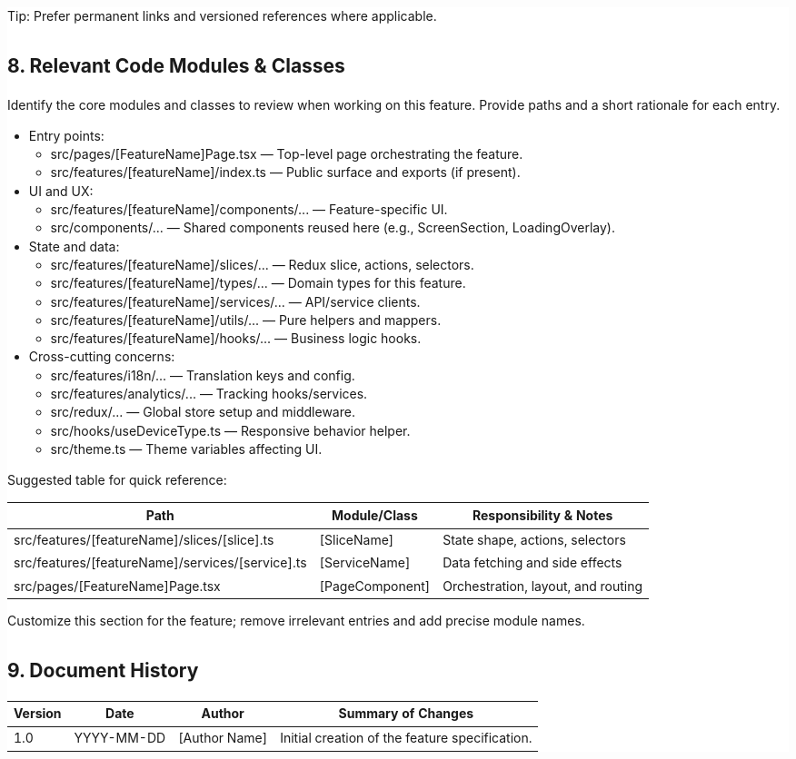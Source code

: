 Tip: Prefer permanent links and versioned references where applicable.

## 8. Relevant Code Modules & Classes

Identify the core modules and classes to review when working on this feature. Provide paths and a short rationale for each entry.

- Entry points:
  - src/pages/[FeatureName]Page.tsx — Top-level page orchestrating the feature.
  - src/features/[featureName]/index.ts — Public surface and exports (if present).
- UI and UX:
  - src/features/[featureName]/components/... — Feature-specific UI.
  - src/components/... — Shared components reused here (e.g., ScreenSection, LoadingOverlay).
- State and data:
  - src/features/[featureName]/slices/... — Redux slice, actions, selectors.
  - src/features/[featureName]/types/... — Domain types for this feature.
  - src/features/[featureName]/services/... — API/service clients.
  - src/features/[featureName]/utils/... — Pure helpers and mappers.
  - src/features/[featureName]/hooks/... — Business logic hooks.
- Cross-cutting concerns:
  - src/features/i18n/... — Translation keys and config.
  - src/features/analytics/... — Tracking hooks/services.
  - src/redux/... — Global store setup and middleware.
  - src/hooks/useDeviceType.ts — Responsive behavior helper.
  - src/theme.ts — Theme variables affecting UI.

Suggested table for quick reference:

| Path                                             | Module/Class    | Responsibility & Notes             |
| ------------------------------------------------ | --------------- | ---------------------------------- |
| src/features/[featureName]/slices/[slice].ts     | [SliceName]     | State shape, actions, selectors    |
| src/features/[featureName]/services/[service].ts | [ServiceName]   | Data fetching and side effects     |
| src/pages/[FeatureName]Page.tsx                  | [PageComponent] | Orchestration, layout, and routing |

Customize this section for the feature; remove irrelevant entries and add precise module names.

## 9. Document History

| Version | Date       | Author        | Summary of Changes                             |
| ------- | ---------- | ------------- | ---------------------------------------------- |
| 1.0     | YYYY-MM-DD | [Author Name] | Initial creation of the feature specification. |
